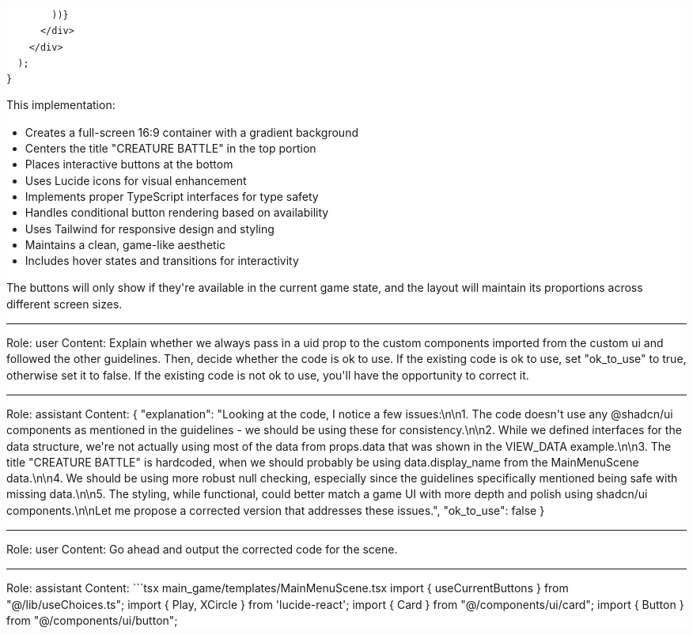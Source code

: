 ```tsx main_game/templates/MainMenuScene.tsx
        ))}
      </div>
    </div>
  );
}
```

This implementation:
- Creates a full-screen 16:9 container with a gradient background
- Centers the title "CREATURE BATTLE" in the top portion
- Places interactive buttons at the bottom
- Uses Lucide icons for visual enhancement
- Implements proper TypeScript interfaces for type safety
- Handles conditional button rendering based on availability
- Uses Tailwind for responsive design and styling
- Maintains a clean, game-like aesthetic
- Includes hover states and transitions for interactivity

The buttons will only show if they're available in the current game state, and the layout will maintain its proportions across different screen sizes.
__________________
Role: user
Content: Explain whether we always pass in a uid prop to the custom components imported from the custom ui and followed the other guidelines. Then, decide whether the code is ok to use.
If the existing code is ok to use, set "ok_to_use" to true, otherwise set it to false.
If the existing code is not ok to use, you'll have the opportunity to correct it.
__________________
Role: assistant
Content: {
  "explanation": "Looking at the code, I notice a few issues:\n\n1. The code doesn't use any @shadcn/ui components as mentioned in the guidelines - we should be using these for consistency.\n\n2. While we defined interfaces for the data structure, we're not actually using most of the data from props.data that was shown in the VIEW_DATA example.\n\n3. The title \"CREATURE BATTLE\" is hardcoded, when we should probably be using data.display_name from the MainMenuScene data.\n\n4. We should be using more robust null checking, especially since the guidelines specifically mentioned being safe with missing data.\n\n5. The styling, while functional, could better match a game UI with more depth and polish using shadcn/ui components.\n\nLet me propose a corrected version that addresses these issues.",
  "ok_to_use": false
}
__________________
Role: user
Content: Go ahead and output the corrected code for the scene.
__________________
Role: assistant
Content: ```tsx main_game/templates/MainMenuScene.tsx
import { useCurrentButtons } from "@/lib/useChoices.ts";
import { Play, XCircle } from 'lucide-react';
import { Card } from "@/components/ui/card";
import { Button } from "@/components/ui/button";
